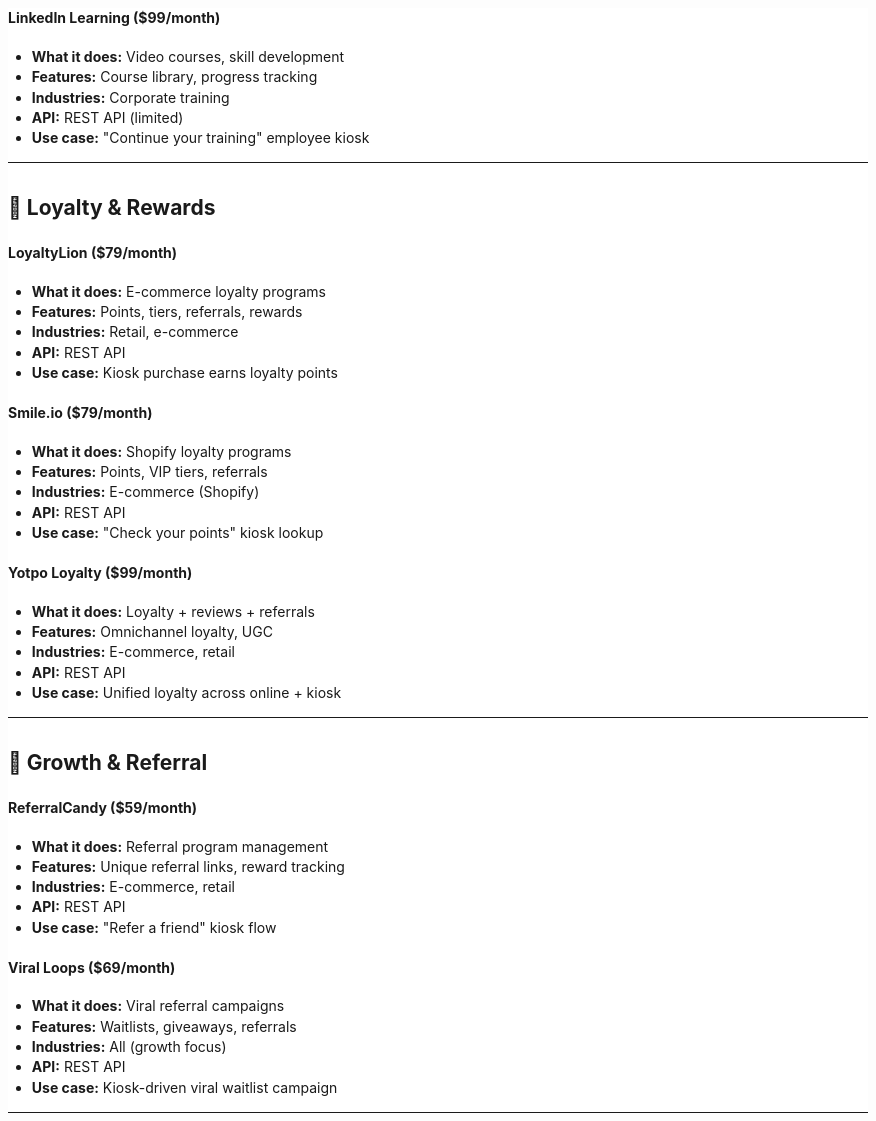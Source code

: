 #### LinkedIn Learning ($99/month)
- **What it does:** Video courses, skill development
- **Features:** Course library, progress tracking
- **Industries:** Corporate training
- **API:** REST API (limited)
- **Use case:** "Continue your training" employee kiosk

---

## 🎯 Loyalty & Rewards

#### LoyaltyLion ($79/month)
- **What it does:** E-commerce loyalty programs
- **Features:** Points, tiers, referrals, rewards
- **Industries:** Retail, e-commerce
- **API:** REST API
- **Use case:** Kiosk purchase earns loyalty points

#### Smile.io ($79/month)
- **What it does:** Shopify loyalty programs
- **Features:** Points, VIP tiers, referrals
- **Industries:** E-commerce (Shopify)
- **API:** REST API
- **Use case:** "Check your points" kiosk lookup

#### Yotpo Loyalty ($99/month)
- **What it does:** Loyalty + reviews + referrals
- **Features:** Omnichannel loyalty, UGC
- **Industries:** E-commerce, retail
- **API:** REST API
- **Use case:** Unified loyalty across online + kiosk

---

## 🚀 Growth & Referral

#### ReferralCandy ($59/month)
- **What it does:** Referral program management
- **Features:** Unique referral links, reward tracking
- **Industries:** E-commerce, retail
- **API:** REST API
- **Use case:** "Refer a friend" kiosk flow

#### Viral Loops ($69/month)
- **What it does:** Viral referral campaigns
- **Features:** Waitlists, giveaways, referrals
- **Industries:** All (growth focus)
- **API:** REST API
- **Use case:** Kiosk-driven viral waitlist campaign

---
